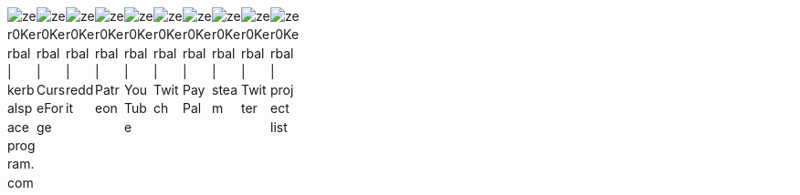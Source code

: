 [<img align="left" alt="zer0Kerbal | kerbalspaceprogram.com" width="32px" src="https://cdn.icon-icons.com/icons2/1381/PNG/32/kerbalspaceprogram_93898.png" />][zedk] [<img align="left" alt="zer0Kerbal | CurseForge" width="32px" src="https://cdn.jsdelivr.net/npm/simple-icons@v3/icons/curseforge.svg" />][curseforge] [<img align="left" alt="zer0Kerbal | reddit" width="32px" src="https://cdn.icon-icons.com/icons2/1945/PNG/512/iconfinder-reddit-4661631_122483.png" />][reddit] [<img align="left" alt="zer0Kerbal | Patreon" width="32px" src="https://cdn.icon-icons.com/icons2/2429/PNG/512/patreon_logo_icon_147253.png" />][PATREON:url] [<img align="left" alt="zer0Kerbal | YouTube" width="32px" src="https://cdn.icon-icons.com/icons2/836/PNG/512/Youtube_icon-icons.com_66802.png" />][youtube] [<img align="left" alt="zer0Kerbal | Twitch" width="32px" src="https://cdn.icon-icons.com/icons2/2699/PNG/512/twitch_logo_icon_170383.png" />][twitch] [<img align="left" alt="zer0Kerbal | PayPal" width="32px" src="https://cdn.icon-icons.com/icons2/2699/PNG/512/paypal_logo_icon_168055.png" />][PAYPAL:url] [<img align="left" alt="zer0Kerbal | steam" width="32px" src="https://icons.iconarchive.com/icons/3xhumed/mega-games-pack-05/48/Steam-icon.png" />][steam] [<img align="left" alt="zer0Kerbal | Twitter" width="32px" src="https://raw.githubusercontent.com/zer0Kerbal/zer0Kerbal/master/img/twitter-32.ico" />][twitter] [<img align="left" alt="zer0Kerbal | project list" width="32px" src="https://www.pngall.com/wp-content/uploads/5/Vector-Checklist-PNG-HD-Image-180x180.png" />][projects]</br>

[attrb]: https://zer0kerbal.github.io/ClusterOLanterns/Attributions "Attribution"
[chlog]: https://raw.githubusercontent.com/zer0Kerbal/ClusterOLanterns/master/changelog.md  "Changelog"
[discu]: https://github.com/zer0Kerbal/ClusterOLanterns/discussions "Discussions"
[forum]: https://forum.kerbalspaceprogram.com/index.php?/topic/210339-*/ "Cluster O'Lanterns"
[issue]: https://github.com/zer0Kerbal/ClusterOLanterns/issues "Issues"
[markt]: https://zer0kerbal.github.io/ClusterOLanterns/Marketing "Marketing Slicks"
[mlist]: https://zer0kerbal.github.io/zer0Kerbal/AddonListing.html "zer0Kerbal mod list"
[notic]: https://zer0kerbal.github.io/ClusterOLanterns/Notices "Notices"
[pages]: https://zer0kerbal.github.io/ClusterOLanterns "GitHub Pages"
[parts]: https://zer0kerbal.github.io/ClusterOLanterns/PartsCatalog "Parts Catalog"
[SHD:mod]: https://img.shields.io/endpoint?url=https://raw.githubusercontent.com/zer0Kerbal/ClusterOLanterns/master/json/mod.json
[SHD:pgs]: https://img.shields.io/badge/GitHub-Pages-white?style=plastic&labelColor=9cf&logoColor=181717&logo=github "GitHub IO"
[0:dwn]: https://kerbalstuff.com/mod/305/Cluster%20O%20Lantern "KerbalStuff"
[0:src]: https://kerbalstuff.com/mod/305/Cluster%20O%20Lantern "KerbalStuff"
[0:thr]: https://forum.kerbalspaceprogram.com/index.php?/topic/88880-*/ "KSP Forum"
[0:url]: https://creativecommons.org/licenses/by-nc-sa/4.0/ "CC BY-NC-SA 4.0"
[0:log]: https://licensebuttons.net/i/l/by-nc-sa/transparent/33/66/99/76x22.png "CC BY-NC-SA 4.0"
[0:shd]: https://img.shields.io/badge/License-CC%20BY--NC--SA%204.0-ef9421?labelColor=black&style=plastic&logoColor=ef9421&logo=creativecommons "CC BY-NC-SA 4.0"
[LIC:url]: https://creativecommons.org/licenses/by-nc-sa/4.0/ "CC BY-NC-SA 4.0"
[LIC:log]: https://licensebuttons.net/i/l/by-nc-sa/transparent/33/66/99/76x22.png "CC BY-NC-SA 4.0"
[LIC:shd]: https://img.shields.io/endpoint?url=https://raw.githubusercontent.com/zer0Kerbal/ClusterOLanterns/master/json/license.json "CC BY-NC-SA 4.0"
[LIC:sp:url]: https://en.wikipedia.org/wiki/All_rights_reserved "All Rights Reserved"
[LIC:sp:shd]: https://img.shields.io/badge/License-All%20Rights%20Reserved-white?labelColor=black&style=plastic "All Rights Reserved"
[C:url]: https://www.curseforge.com/kerbal/ksp-mods/ClusterOLanterns "Curseforge"
[C:shd]: https://img.shields.io/badge/CurseForge-Link-CCFF00.svg?labelColor=6441A4&style=plastic&logo=curseforge "Curseforge"
[G:url]: https://github.com/zer0Kerbal/ClusterOLanterns/ "GitHub"
[G:shd]: https://img.shields.io/badge/Github-Link-CCFF00.svg?labelColor=181717&style=plastic&logo=github "GitHub"
[K:url]: https://kerbalspaceprogram.com/ "Kerbal Space Program"
[K:shd]: https://img.shields.io/endpoint?url=https://raw.githubusercontent.com/zer0Kerbal/ClusterOLanterns/master/json/ksp.json "Kerbal Space Program"
[JACK]: https://www.curseforge.com/kerbal/ksp-mods/jackolantern "Jack-O'Lantern (JACK)"
[PNP]: https://forum.kerbalspaceprogram.com/index.php?/topic/209965-*/ "NohArk's Pick'n'Pull (PNP)"
[bda]: https://forum.kerbalspaceprogram.com/index.php?/topic/178156-*/ "BDArmory"
[curseforge]: https://curseforge.com/members/zer0kerbal/projects
[reddit]: https://www.reddit.com/user/zer0Kerbal
[twitch]: https://www.twitch.tv/zer0kerbal
[twitter]: https://twitter.com/zer0Kerbal
[youtube]: https://www.youtube.com/@zer0Kerbal
[steam]: https://steamcommunity.com/id/zeroKerbal
[projects]: https://zer0kerbal.github.io/zer0Kerbal/projects.html
[bahamutod]: https://forum.kerbalspaceprogram.com/profile/72433-*/ "BahamutoD"
[nli2work]: https://forum.kerbalspaceprogram.com/index.php?/profile/106805-*/ "nli2work"
[zedk]: https://forum.kerbalspaceprogram.com/index.php?/profile/190933-*/ "zer0Kerbal"
[PAYPAL:img]: https://img.shields.io/badge/Buy%20me%20some%20-LFO-BADA55?style=for-the-badge&logo=paypal&labelColor=FFDD00/ "PayPal"
[PAYPAL:url]: https://www.paypal.com/donate/?hosted_button_id=DC22YHMEJREKL "PayPal"
[PATREON:img]: https://img.shields.io/badge/Patreon%20-Patreonize-FF424D?style=for-the-badge&logo=patreon/ "Patreon"
[PATREON:url]: https://www.patreon.com/zer0Kerbal/membership "Patreon"